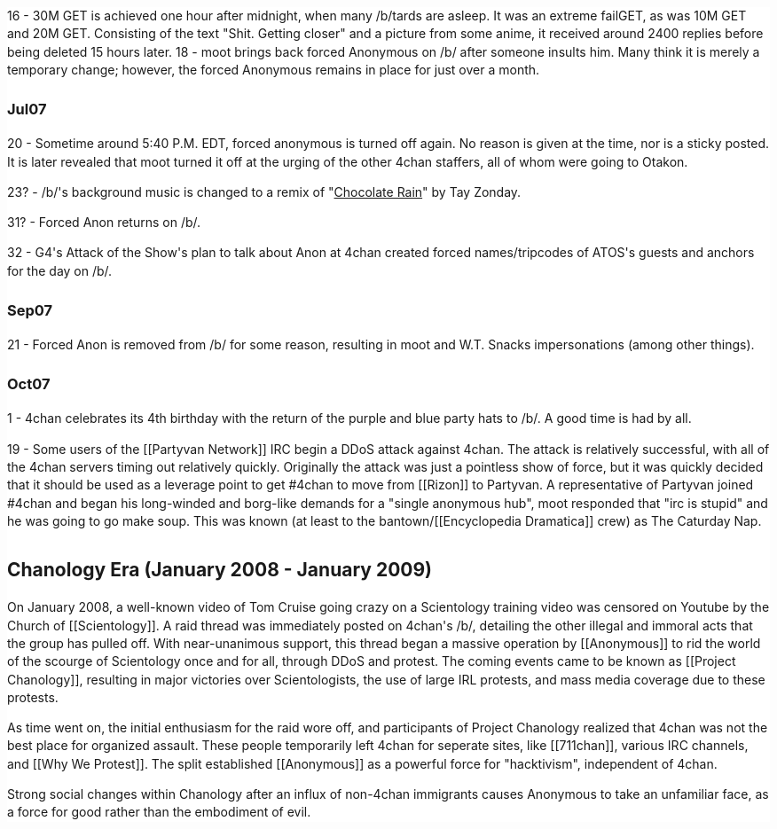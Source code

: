 16 - 30M GET is achieved one hour after midnight, when many /b/tards are asleep. It was an extreme failGET, as was 10M GET and 20M GET. Consisting of the text "Shit. Getting closer" and a picture from some anime, it received around 2400 replies before being deleted 15 hours later.
18 - moot brings back forced Anonymous on /b/ after someone insults him. Many think it is merely a temporary change; however, the forced Anonymous remains in place for just over a month.

### Jul07 ###

20 - Sometime around 5:40 P.M. EDT, forced anonymous is turned off again. No reason is given at the time, nor is a sticky posted. It is later revealed that moot turned it off at the urging of the other 4chan staffers, all of whom were going to Otakon.

23? - /b/'s background music is changed to a remix of "[Chocolate Rain](/Chocolate_Rain)" by Tay Zonday.

31? - Forced Anon returns on /b/.

32 - G4's Attack of the Show's plan to talk about Anon at 4chan created forced names/tripcodes of ATOS's guests and anchors for the day on /b/.

### Sep07 ###

21 - Forced Anon is removed from /b/ for some reason, resulting in moot and W.T. Snacks impersonations (among other things).

### Oct07 ###

1 - 4chan celebrates its 4th birthday with the return of the purple and blue party hats to /b/. A good time is had by all.

19 - Some users of the [[Partyvan Network]] IRC begin a DDoS attack against 4chan. The attack is relatively successful, with all of the 4chan servers timing out relatively quickly. Originally the attack was just a pointless show of force, but it was quickly decided that it should be used as a leverage point to get #4chan to move from [[Rizon]] to Partyvan. A representative of Partyvan joined #4chan and began his long-winded and borg-like demands for a "single anonymous hub", moot responded that "irc is stupid" and he was going to go make soup. This was known (at least to the bantown/[[Encyclopedia Dramatica]] crew) as The Caturday Nap.

## Chanology Era (January 2008 - January 2009) ##

On January 2008, a well-known video of Tom Cruise going crazy on a Scientology training video was censored on Youtube by the Church of [[Scientology]]. A raid thread was immediately posted on 4chan's /b/, detailing the other illegal and immoral acts that the group has pulled off. With near-unanimous support, this thread began a massive operation by [[Anonymous]] to rid the world of the scourge of Scientology once and for all, through DDoS and protest. The coming events came to be known as [[Project Chanology]], resulting in major victories over Scientologists, the use of large IRL protests, and mass media coverage due to these protests.

As time went on, the initial enthusiasm for the raid wore off, and participants of Project Chanology realized that 4chan was not the best place for organized assault. These people temporarily left 4chan for seperate sites, like [[711chan]], various IRC channels, and [[Why We Protest]]. The split established [[Anonymous]] as a powerful force for "hacktivism", independent of 4chan. 

Strong social changes within Chanology after an influx of non-4chan immigrants causes Anonymous to take an unfamiliar face, as a force for good rather than the embodiment of evil.
